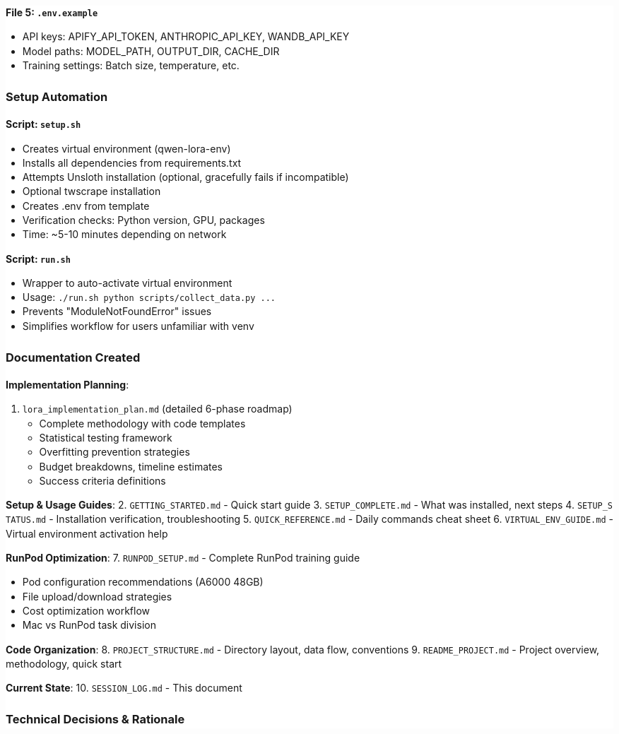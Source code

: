 **File 5: `.env.example`**
- API keys: APIFY_API_TOKEN, ANTHROPIC_API_KEY, WANDB_API_KEY
- Model paths: MODEL_PATH, OUTPUT_DIR, CACHE_DIR
- Training settings: Batch size, temperature, etc.

### Setup Automation

**Script: `setup.sh`**
- Creates virtual environment (qwen-lora-env)
- Installs all dependencies from requirements.txt
- Attempts Unsloth installation (optional, gracefully fails if incompatible)
- Optional twscrape installation
- Creates .env from template
- Verification checks: Python version, GPU, packages
- Time: ~5-10 minutes depending on network

**Script: `run.sh`**
- Wrapper to auto-activate virtual environment
- Usage: `./run.sh python scripts/collect_data.py ...`
- Prevents "ModuleNotFoundError" issues
- Simplifies workflow for users unfamiliar with venv

### Documentation Created

**Implementation Planning**:
1. `lora_implementation_plan.md` (detailed 6-phase roadmap)
   - Complete methodology with code templates
   - Statistical testing framework
   - Overfitting prevention strategies
   - Budget breakdowns, timeline estimates
   - Success criteria definitions

**Setup & Usage Guides**:
2. `GETTING_STARTED.md` - Quick start guide
3. `SETUP_COMPLETE.md` - What was installed, next steps
4. `SETUP_STATUS.md` - Installation verification, troubleshooting
5. `QUICK_REFERENCE.md` - Daily commands cheat sheet
6. `VIRTUAL_ENV_GUIDE.md` - Virtual environment activation help

**RunPod Optimization**:
7. `RUNPOD_SETUP.md` - Complete RunPod training guide
   - Pod configuration recommendations (A6000 48GB)
   - File upload/download strategies
   - Cost optimization workflow
   - Mac vs RunPod task division

**Code Organization**:
8. `PROJECT_STRUCTURE.md` - Directory layout, data flow, conventions
9. `README_PROJECT.md` - Project overview, methodology, quick start

**Current State**:
10. `SESSION_LOG.md` - This document

### Technical Decisions & Rationale
